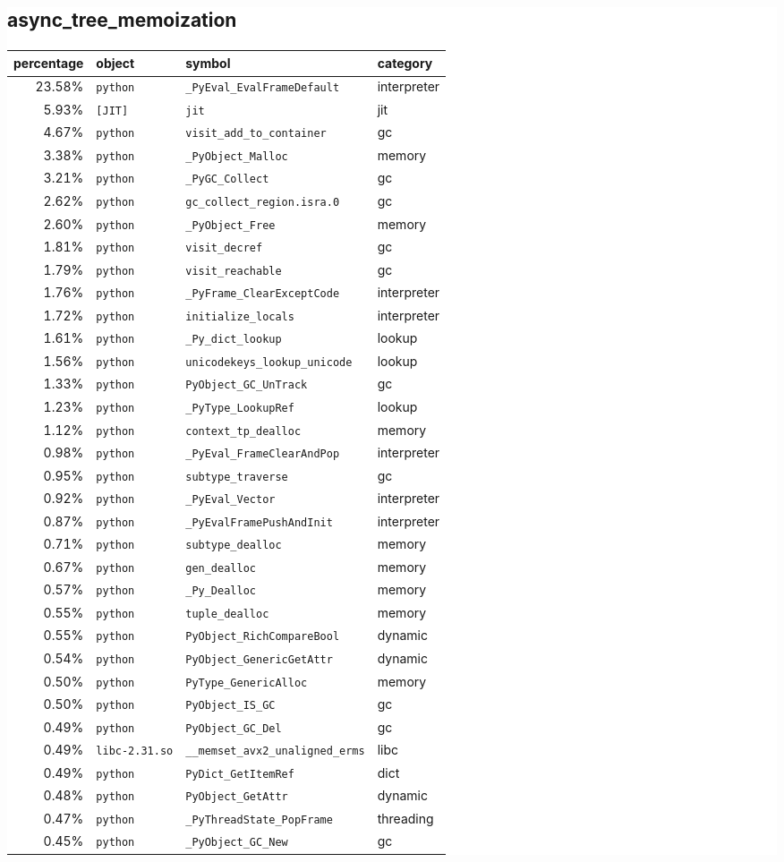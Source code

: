 ## async_tree_memoization

| percentage | object | symbol | category |
| ---: | :--- | :--- | :--- |
| 23.58% | `python` | `_PyEval_EvalFrameDefault` | interpreter |
| 5.93% | `[JIT]` | `jit` | jit |
| 4.67% | `python` | `visit_add_to_container` | gc |
| 3.38% | `python` | `_PyObject_Malloc` | memory |
| 3.21% | `python` | `_PyGC_Collect` | gc |
| 2.62% | `python` | `gc_collect_region.isra.0` | gc |
| 2.60% | `python` | `_PyObject_Free` | memory |
| 1.81% | `python` | `visit_decref` | gc |
| 1.79% | `python` | `visit_reachable` | gc |
| 1.76% | `python` | `_PyFrame_ClearExceptCode` | interpreter |
| 1.72% | `python` | `initialize_locals` | interpreter |
| 1.61% | `python` | `_Py_dict_lookup` | lookup |
| 1.56% | `python` | `unicodekeys_lookup_unicode` | lookup |
| 1.33% | `python` | `PyObject_GC_UnTrack` | gc |
| 1.23% | `python` | `_PyType_LookupRef` | lookup |
| 1.12% | `python` | `context_tp_dealloc` | memory |
| 0.98% | `python` | `_PyEval_FrameClearAndPop` | interpreter |
| 0.95% | `python` | `subtype_traverse` | gc |
| 0.92% | `python` | `_PyEval_Vector` | interpreter |
| 0.87% | `python` | `_PyEvalFramePushAndInit` | interpreter |
| 0.71% | `python` | `subtype_dealloc` | memory |
| 0.67% | `python` | `gen_dealloc` | memory |
| 0.57% | `python` | `_Py_Dealloc` | memory |
| 0.55% | `python` | `tuple_dealloc` | memory |
| 0.55% | `python` | `PyObject_RichCompareBool` | dynamic |
| 0.54% | `python` | `PyObject_GenericGetAttr` | dynamic |
| 0.50% | `python` | `PyType_GenericAlloc` | memory |
| 0.50% | `python` | `PyObject_IS_GC` | gc |
| 0.49% | `python` | `PyObject_GC_Del` | gc |
| 0.49% | `libc-2.31.so` | `__memset_avx2_unaligned_erms` | libc |
| 0.49% | `python` | `PyDict_GetItemRef` | dict |
| 0.48% | `python` | `PyObject_GetAttr` | dynamic |
| 0.47% | `python` | `_PyThreadState_PopFrame` | threading |
| 0.45% | `python` | `_PyObject_GC_New` | gc |